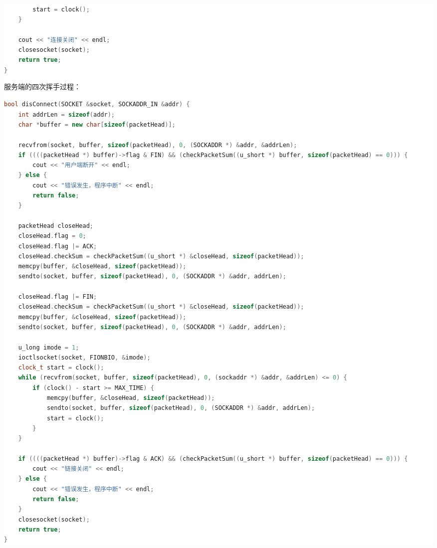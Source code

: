 ```c++
        start = clock();
    }

    cout << "连接关闭" << endl;
    closesocket(socket);
    return true;
}
```

服务端的四次挥手过程：

```c++
bool disConnect(SOCKET &socket, SOCKADDR_IN &addr) {
    int addrLen = sizeof(addr);
    char *buffer = new char[sizeof(packetHead)];

    recvfrom(socket, buffer, sizeof(packetHead), 0, (SOCKADDR *) &addr, &addrLen);
    if ((((packetHead *) buffer)->flag & FIN) && (checkPacketSum((u_short *) buffer, sizeof(packetHead) == 0))) {
        cout << "用户端断开" << endl;
    } else {
        cout << "错误发生，程序中断" << endl;
        return false;
    }

    packetHead closeHead;
    closeHead.flag = 0;
    closeHead.flag |= ACK;
    closeHead.checkSum = checkPacketSum((u_short *) &closeHead, sizeof(packetHead));
    memcpy(buffer, &closeHead, sizeof(packetHead));
    sendto(socket, buffer, sizeof(packetHead), 0, (SOCKADDR *) &addr, addrLen);

    closeHead.flag |= FIN;
    closeHead.checkSum = checkPacketSum((u_short *) &closeHead, sizeof(packetHead));
    memcpy(buffer, &closeHead, sizeof(packetHead));
    sendto(socket, buffer, sizeof(packetHead), 0, (SOCKADDR *) &addr, addrLen);

    u_long imode = 1;
    ioctlsocket(socket, FIONBIO, &imode);
    clock_t start = clock();
    while (recvfrom(socket, buffer, sizeof(packetHead), 0, (sockaddr *) &addr, &addrLen) <= 0) {
        if (clock() - start >= MAX_TIME) {
            memcpy(buffer, &closeHead, sizeof(packetHead));
            sendto(socket, buffer, sizeof(packetHead), 0, (SOCKADDR *) &addr, addrLen);
            start = clock();
        }
    }

    if ((((packetHead *) buffer)->flag & ACK) && (checkPacketSum((u_short *) buffer, sizeof(packetHead) == 0))) {
        cout << "链接关闭" << endl;
    } else {
        cout << "错误发生，程序中断" << endl;
        return false;
    }
    closesocket(socket);
    return true;
}
```
